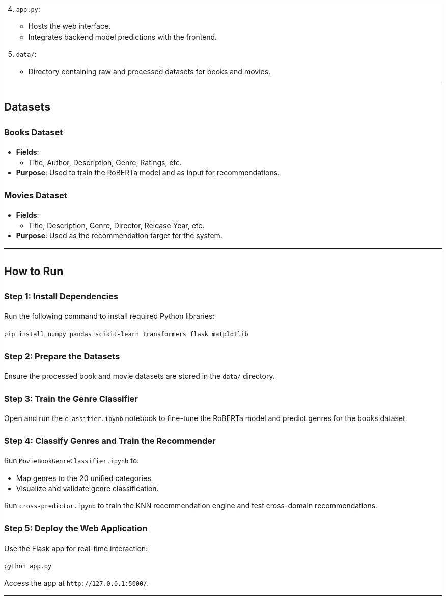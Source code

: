 4. `app.py`:  
   - Hosts the web interface.  
   - Integrates backend model predictions with the frontend.  

5. `data/`:  
   - Directory containing raw and processed datasets for books and movies.  

---

## **Datasets**  

### **Books Dataset**  
- **Fields**:  
  - Title, Author, Description, Genre, Ratings, etc.  
- **Purpose**: Used to train the RoBERTa model and as input for recommendations.  

### **Movies Dataset**  
- **Fields**:  
  - Title, Description, Genre, Director, Release Year, etc.  
- **Purpose**: Used as the recommendation target for the system.  

---

## **How to Run**  

### **Step 1: Install Dependencies**  
Run the following command to install required Python libraries:  
```bash
pip install numpy pandas scikit-learn transformers flask matplotlib
```  

### **Step 2: Prepare the Datasets**  
Ensure the processed book and movie datasets are stored in the `data/` directory.  

### **Step 3: Train the Genre Classifier**  
Open and run the `classifier.ipynb` notebook to fine-tune the RoBERTa model and predict genres for the books dataset.  

### **Step 4: Classify Genres and Train the Recommender**  
Run `MovieBookGenreClassifier.ipynb` to:  
- Map genres to the 20 unified categories.  
- Visualize and validate genre classification.  

Run `cross-predictor.ipynb` to train the KNN recommendation engine and test cross-domain recommendations.  

### **Step 5: Deploy the Web Application**  
Use the Flask app for real-time interaction:  
```bash
python app.py
```  
Access the app at `http://127.0.0.1:5000/`.  

---
